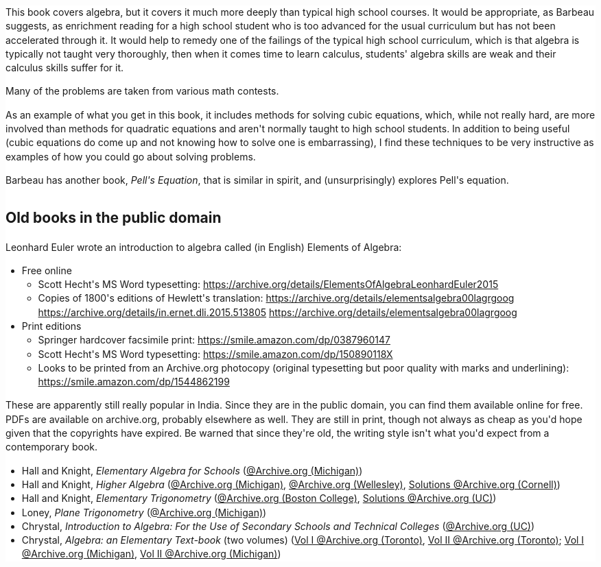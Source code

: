 This book covers algebra, but it covers it much more deeply than typical high school courses. It would be appropriate, as Barbeau suggests, as enrichment reading for a high school student who is too advanced for the usual curriculum but has not been accelerated through it. It would help to remedy one of the failings of the typical high school curriculum, which is that algebra is typically not taught very thoroughly, then when it comes time to learn calculus, students' algebra skills are weak and their calculus skills suffer for it.

Many of the problems are taken from various math contests.

As an example of what you get in this book, it includes methods for solving cubic equations, which, while not really hard, are more involved than methods for quadratic equations and aren't normally taught to high school students. In addition to being useful (cubic equations do come up and not knowing how to solve one is embarrassing), I find these techniques to be very instructive as examples of how you could go about solving problems.

Barbeau has another book, *Pell's Equation*, that is similar in spirit, and (unsurprisingly) explores Pell's equation.

## Old books in the public domain

Leonhard Euler wrote an introduction to algebra called (in English) Elements of Algebra:

- Free online
  - Scott Hecht's MS Word typesetting: https://archive.org/details/ElementsOfAlgebraLeonhardEuler2015
  - Copies of 1800's editions of Hewlett's translation:
      <https://archive.org/details/elementsalgebra00lagrgoog>
      <https://archive.org/details/in.ernet.dli.2015.513805>
      <https://archive.org/details/elementsalgebra00lagrgoog>
- Print editions
  - Springer hardcover facsimile print: <https://smile.amazon.com/dp/0387960147>
  - Scott Hecht's MS Word typesetting: <https://smile.amazon.com/dp/150890118X>
  - Looks to be printed from an Archive.org photocopy (original typesetting but poor quality with marks and underlining): <https://smile.amazon.com/dp/1544862199>

These are apparently still really popular in India. Since they are in the public domain, you can find them available online for free. PDFs are available on archive.org, probably elsewhere as well. They are still in print, though not always as cheap as you'd hope given that the copyrights have expired. Be warned that since they're old, the writing style isn't what you'd expect from a contemporary book.

- Hall and Knight, *Elementary Algebra for Schools* ([@Archive.org (Michigan)](https://archive.org/details/elementaryalgeb00kniggoog))
- Hall and Knight, *Higher Algebra* ([@Archive.org (Michigan)](https://archive.org/details/higheralgebraas00kniggoog), [@Archive.org (Wellesley)](https://archive.org/details/higheralgebraseq00hall), [Solutions @Archive.org (Cornell)](https://archive.org/details/cu31924105225399))
- Hall and Knight, *Elementary Trigonometry* ([@Archive.org (Boston College)](https://archive.org/details/elementarytrigon00hall), [Solutions @Archive.org (UC)](https://archive.org/details/solutionsofexamp00hallrich))
- Loney, *Plane Trigonometry* ([@Archive.org (Michigan)](https://archive.org/details/planetrigonomet03lonegoog))
- Chrystal, *Introduction to Algebra: For the Use of Secondary Schools and Technical Colleges* ([@Archive.org (UC)](https://archive.org/details/introductiontoal00chryrich))
- Chrystal, *Algebra: an Elementary Text-book* (two volumes) ([Vol I @Archive.org (Toronto)](https://archive.org/details/algebraelementar01chryuoft), [Vol II @Archive.org (Toronto)](https://archive.org/details/algebraelementar02chryuoft); [Vol I @Archive.org (Michigan)](https://archive.org/details/algebraanelemen09chrygoog), [Vol II @Archive.org (Michigan)](https://archive.org/details/algebraanelemen08chrygoog))
